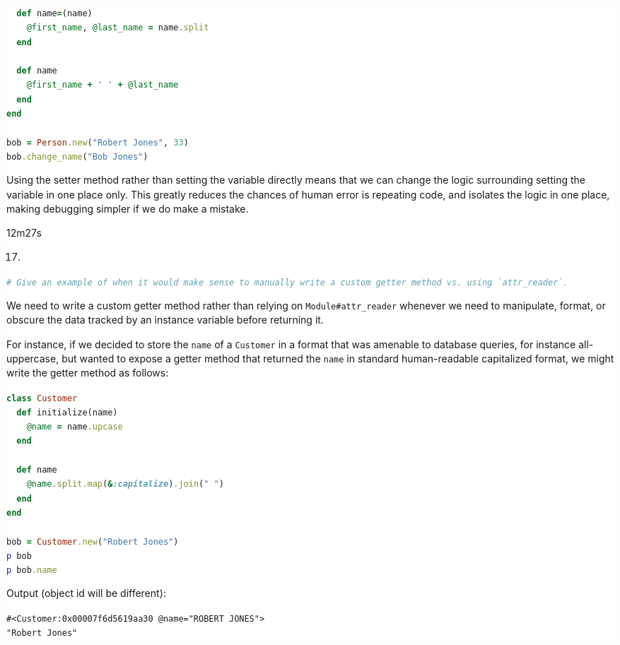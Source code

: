 ```ruby
  def name=(name)
    @first_name, @last_name = name.split
  end
  
  def name
    @first_name + ' ' + @last_name
  end
end

bob = Person.new("Robert Jones", 33)
bob.change_name("Bob Jones")
```

Using the setter method rather than setting the variable directly means that we can change the logic surrounding setting the variable in one place only. This greatly reduces the chances of human error is repeating code, and isolates the logic in one place, making debugging simpler if we do make a mistake.

12m27s



17.

```ruby
# Give an example of when it would make sense to manually write a custom getter method vs. using `attr_reader`.
```

We need to write a custom getter method rather than relying on `Module#attr_reader` whenever we need to manipulate, format, or obscure the data tracked by an instance variable before returning it.

For instance, if we decided to store the `name` of a `Customer` in a format that was amenable to database queries, for instance all-uppercase, but wanted to expose a getter method that returned the `name` in standard human-readable capitalized format, we might write the getter method as follows:

```ruby
class Customer
  def initialize(name)
    @name = name.upcase
  end
  
  def name
    @name.split.map(&:capitalize).join(" ")
  end
end

bob = Customer.new("Robert Jones")
p bob
p bob.name
```

Output (object id will be different):

```
#<Customer:0x00007f6d5619aa30 @name="ROBERT JONES">
"Robert Jones"
```
